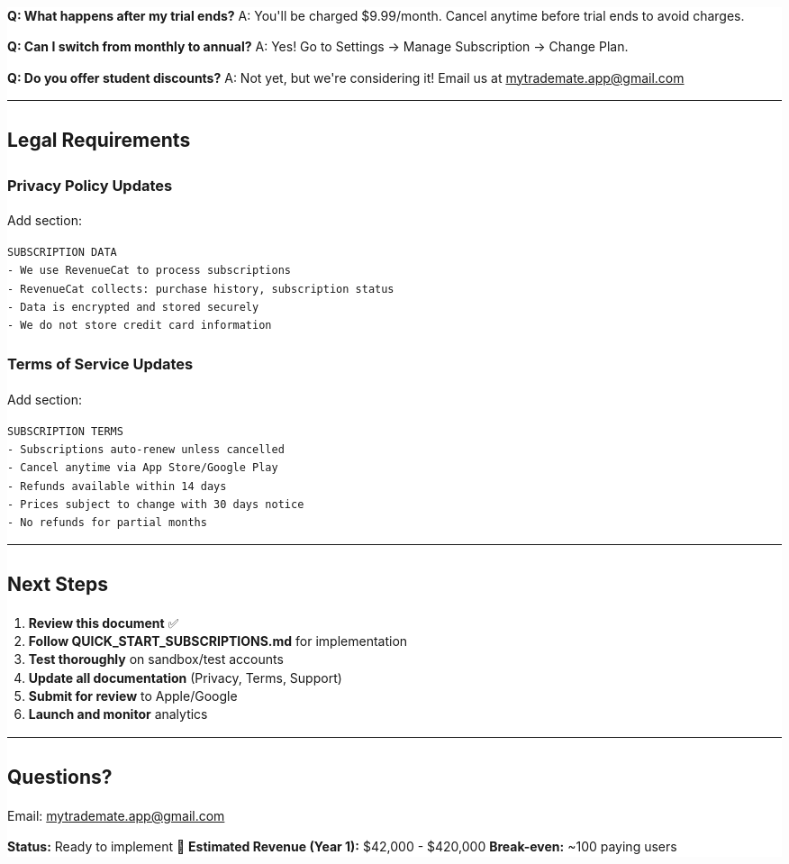 **Q: What happens after my trial ends?**
A: You'll be charged $9.99/month. Cancel anytime before trial ends to avoid charges.

**Q: Can I switch from monthly to annual?**
A: Yes! Go to Settings → Manage Subscription → Change Plan.

**Q: Do you offer student discounts?**
A: Not yet, but we're considering it! Email us at mytrademate.app@gmail.com

---

## Legal Requirements

### Privacy Policy Updates
Add section:
```
SUBSCRIPTION DATA
- We use RevenueCat to process subscriptions
- RevenueCat collects: purchase history, subscription status
- Data is encrypted and stored securely
- We do not store credit card information
```

### Terms of Service Updates
Add section:
```
SUBSCRIPTION TERMS
- Subscriptions auto-renew unless cancelled
- Cancel anytime via App Store/Google Play
- Refunds available within 14 days
- Prices subject to change with 30 days notice
- No refunds for partial months
```

---

## Next Steps

1. **Review this document** ✅
2. **Follow QUICK_START_SUBSCRIPTIONS.md** for implementation
3. **Test thoroughly** on sandbox/test accounts
4. **Update all documentation** (Privacy, Terms, Support)
5. **Submit for review** to Apple/Google
6. **Launch and monitor** analytics

---

## Questions?

Email: mytrademate.app@gmail.com

**Status:** Ready to implement 🚀
**Estimated Revenue (Year 1):** $42,000 - $420,000
**Break-even:** ~100 paying users

